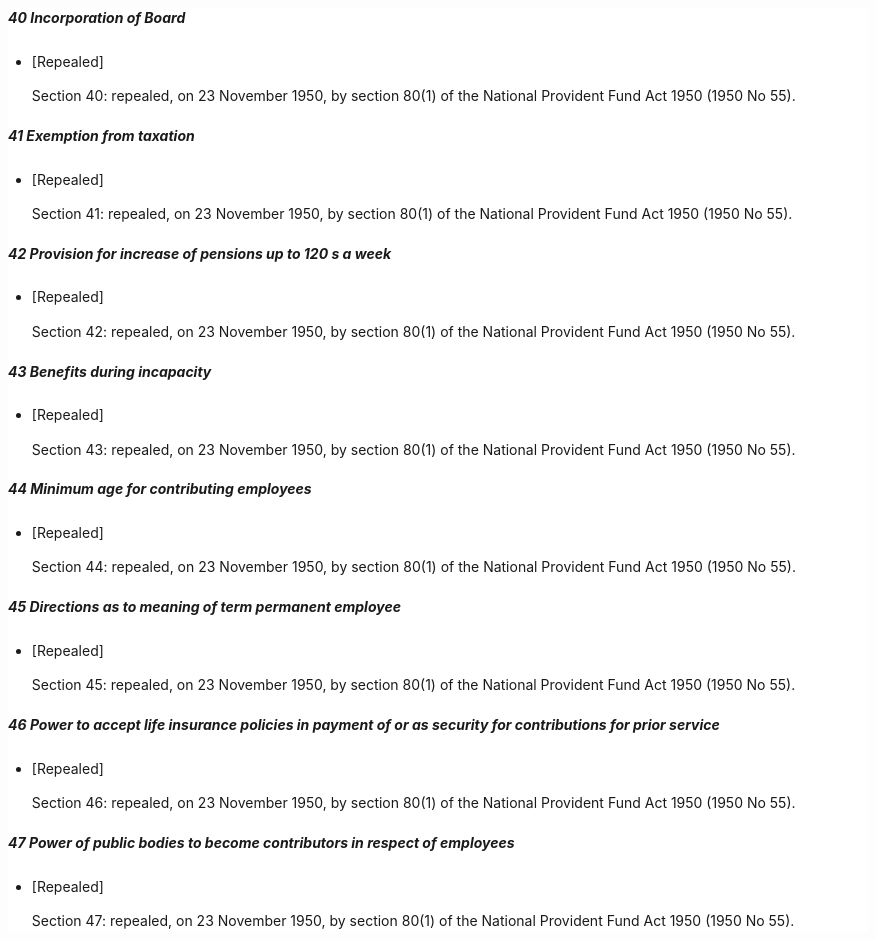 ##### 40 Incorporation of Board
    
*   \[Repealed\]
    
    Section 40: repealed, on 23 November 1950, by section 80(1) of the National Provident Fund Act 1950 (1950 No 55).

##### 41 Exemption from taxation
    
*   \[Repealed\]
    
    Section 41: repealed, on 23 November 1950, by section 80(1) of the National Provident Fund Act 1950 (1950 No 55).

##### 42 Provision for increase of pensions up to 120 s a week
    
*   \[Repealed\]
    
    Section 42: repealed, on 23 November 1950, by section 80(1) of the National Provident Fund Act 1950 (1950 No 55).

##### 43 Benefits during incapacity
    
*   \[Repealed\]
    
    Section 43: repealed, on 23 November 1950, by section 80(1) of the National Provident Fund Act 1950 (1950 No 55).

##### 44 Minimum age for contributing employees
    
*   \[Repealed\]
    
    Section 44: repealed, on 23 November 1950, by section 80(1) of the National Provident Fund Act 1950 (1950 No 55).

##### 45 Directions as to meaning of term permanent employee
    
*   \[Repealed\]
    
    Section 45: repealed, on 23 November 1950, by section 80(1) of the National Provident Fund Act 1950 (1950 No 55).

##### 46 Power to accept life insurance policies in payment of or as security for contributions for prior service
    
*   \[Repealed\]
    
    Section 46: repealed, on 23 November 1950, by section 80(1) of the National Provident Fund Act 1950 (1950 No 55).

##### 47 Power of public bodies to become contributors in respect of employees
    
*   \[Repealed\]
    
    Section 47: repealed, on 23 November 1950, by section 80(1) of the National Provident Fund Act 1950 (1950 No 55).


[0]: http://www.legislation.govt.nz/act/public/1948/0078/latest/link.aspx?id=DLM195466
[1]: http://www.legislation.govt.nz/act/public/1948/0078/latest/whole.html#DLM255402
[2]: http://www.legislation.govt.nz/act/public/1948/0078/latest/whole.html#DLM255404
[3]: http://www.legislation.govt.nz/act/public/1948/0078/latest/whole.html#DLM4489900
[4]: http://www.legislation.govt.nz/act/public/1948/0078/latest/whole.html#DLM255405
[5]: http://www.legislation.govt.nz/act/public/1948/0078/latest/whole.html#DLM255408
[6]: http://www.legislation.govt.nz/act/public/1948/0078/latest/whole.html#DLM255410
[7]: http://www.legislation.govt.nz/act/public/1948/0078/latest/whole.html#DLM255412
[8]: http://www.legislation.govt.nz/act/public/1948/0078/latest/whole.html#DLM255414
[9]: http://www.legislation.govt.nz/act/public/1948/0078/latest/whole.html#DLM255416
[10]: http://www.legislation.govt.nz/act/public/1948/0078/latest/whole.html#DLM4489901
[11]: http://www.legislation.govt.nz/act/public/1948/0078/latest/whole.html#DLM255418
[12]: http://www.legislation.govt.nz/act/public/1948/0078/latest/whole.html#DLM255420
[13]: http://www.legislation.govt.nz/act/public/1948/0078/latest/whole.html#DLM255422
[14]: http://www.legislation.govt.nz/act/public/1948/0078/latest/whole.html#DLM255424
[15]: http://www.legislation.govt.nz/act/public/1948/0078/latest/whole.html#DLM255426
[16]: http://www.legislation.govt.nz/act/public/1948/0078/latest/whole.html#DLM255428
[17]: http://www.legislation.govt.nz/act/public/1948/0078/latest/whole.html#DLM255430
[18]: http://www.legislation.govt.nz/act/public/1948/0078/latest/whole.html#DLM255432
[19]: http://www.legislation.govt.nz/act/public/1948/0078/latest/whole.html#DLM4489902
[20]: http://www.legislation.govt.nz/act/public/1948/0078/latest/whole.html#DLM255434
[21]: http://www.legislation.govt.nz/act/public/1948/0078/latest/whole.html#DLM255436
[22]: http://www.legislation.govt.nz/act/public/1948/0078/latest/whole.html#DLM255438
[23]: http://www.legislation.govt.nz/act/public/1948/0078/latest/whole.html#DLM255440
[24]: http://www.legislation.govt.nz/act/public/1948/0078/latest/whole.html#DLM255442
[25]: http://www.legislation.govt.nz/act/public/1948/0078/latest/whole.html#DLM255444
[26]: http://www.legislation.govt.nz/act/public/1948/0078/latest/whole.html#DLM255446
[27]: http://www.legislation.govt.nz/act/public/1948/0078/latest/whole.html#DLM255448
[28]: http://www.legislation.govt.nz/act/public/1948/0078/latest/whole.html#DLM255450
[29]: http://www.legislation.govt.nz/act/public/1948/0078/latest/whole.html#DLM4489903
[30]: http://www.legislation.govt.nz/act/public/1948/0078/latest/whole.html#DLM255452
[31]: http://www.legislation.govt.nz/act/public/1948/0078/latest/whole.html#DLM255454
[32]: http://www.legislation.govt.nz/act/public/1948/0078/latest/whole.html#DLM255456
[33]: http://www.legislation.govt.nz/act/public/1948/0078/latest/whole.html#DLM4489904
[34]: http://www.legislation.govt.nz/act/public/1948/0078/latest/whole.html#DLM255458
[35]: http://www.legislation.govt.nz/act/public/1948/0078/latest/whole.html#DLM255460
[36]: http://www.legislation.govt.nz/act/public/1948/0078/latest/whole.html#DLM255462
[37]: http://www.legislation.govt.nz/act/public/1948/0078/latest/whole.html#DLM255464
[38]: http://www.legislation.govt.nz/act/public/1948/0078/latest/whole.html#DLM255466
[39]: http://www.legislation.govt.nz/act/public/1948/0078/latest/whole.html#DLM255468
[40]: http://www.legislation.govt.nz/act/public/1948/0078/latest/whole.html#DLM255470
[41]: http://www.legislation.govt.nz/act/public/1948/0078/latest/whole.html#DLM255472
[42]: http://www.legislation.govt.nz/act/public/1948/0078/latest/whole.html#DLM4489905
[43]: http://www.legislation.govt.nz/act/public/1948/0078/latest/whole.html#DLM255474
[44]: http://www.legislation.govt.nz/act/public/1948/0078/latest/whole.html#DLM255476
[45]: http://www.legislation.govt.nz/act/public/1948/0078/latest/whole.html#DLM255478
[46]: http://www.legislation.govt.nz/act/public/1948/0078/latest/whole.html#DLM255480
[47]: http://www.legislation.govt.nz/act/public/1948/0078/latest/whole.html#DLM255482
[48]: http://www.legislation.govt.nz/act/public/1948/0078/latest/whole.html#DLM255484
[49]: http://www.legislation.govt.nz/act/public/1948/0078/latest/whole.html#DLM255486
[50]: http://www.legislation.govt.nz/act/public/1948/0078/latest/whole.html#DLM255488
[51]: http://www.legislation.govt.nz/act/public/1948/0078/latest/whole.html#DLM255490
[52]: http://www.legislation.govt.nz/act/public/1948/0078/latest/whole.html#DLM255492
[53]: http://www.legislation.govt.nz/act/public/1948/0078/latest/whole.html#DLM255494
[54]: http://www.legislation.govt.nz/act/public/1948/0078/latest/whole.html#DLM255496
[55]: http://www.legislation.govt.nz/act/public/1948/0078/latest/whole.html#DLM4489906
[56]: http://www.legislation.govt.nz/act/public/1948/0078/latest/whole.html#DLM255498
[57]: http://www.legislation.govt.nz/act/public/1948/0078/latest/whole.html#DLM255600
[58]: http://www.legislation.govt.nz/act/public/1948/0078/latest/whole.html#DLM255602
[59]: http://www.legislation.govt.nz/act/public/1948/0078/latest/whole.html#DLM255604
[60]: http://www.legislation.govt.nz/act/public/1948/0078/latest/whole.html#DLM4489907
[61]: http://www.legislation.govt.nz/act/public/1948/0078/latest/whole.html#DLM255606
[62]: http://www.legislation.govt.nz/act/public/1948/0078/latest/whole.html#DLM255613
[63]: http://www.legislation.govt.nz/act/public/1948/0078/latest/whole.html#DLM255615
[64]: http://www.legislation.govt.nz/act/public/1948/0078/latest/whole.html#DLM255617
[65]: http://www.legislation.govt.nz/act/public/1948/0078/latest/whole.html#DLM4489908
[66]: http://www.legislation.govt.nz/act/public/1948/0078/latest/whole.html#DLM255619
[67]: http://www.legislation.govt.nz/act/public/1948/0078/latest/whole.html#DLM255620
[68]: http://www.legislation.govt.nz/act/public/1948/0078/latest/whole.html#DLM255622
[69]: http://www.legislation.govt.nz/act/public/1948/0078/latest/whole.html#DLM255623
[70]: http://www.legislation.govt.nz/act/public/1948/0078/latest/link.aspx?id=DLM53094
[71]: http://www.legislation.govt.nz/act/public/1948/0078/latest/link.aspx?id=DLM284323
[72]: http://www.legislation.govt.nz/act/public/1948/0078/latest/link.aspx?id=DLM366042
[73]: http://www.legislation.govt.nz/act/public/1948/0078/latest/link.aspx?id=DLM286066
[74]: http://www.legislation.govt.nz/act/public/1948/0078/latest/link.aspx?id=DLM170872
[75]: http://www.legislation.govt.nz/act/public/1948/0078/latest/link.aspx?id=DLM174088
[76]: http://www.legislation.govt.nz/act/public/1948/0078/latest/link.aspx?id=DLM226615
[77]: http://www.legislation.govt.nz/act/public/1948/0078/latest/link.aspx?id=DLM336182
[78]: http://www.legislation.govt.nz/act/public/1948/0078/latest/link.aspx?id=DLM144405
[79]: http://www.legislation.govt.nz/act/public/1948/0078/latest/link.aspx?id=DLM373708
[80]: http://www.legislation.govt.nz/act/public/1948/0078/latest/link.aspx?id=DLM35085
[81]: http://www.legislation.govt.nz/act/public/1948/0078/latest/link.aspx?id=DLM392623
[82]: http://www.pco.parliament.govt.nz/reprints/
[83]: http://www.legislation.govt.nz/act/public/1948/0078/latest/link.aspx?id=DLM195439
[84]: http://www.pco.parliament.govt.nz/editorial-conventions/
[85]: http://www.legislation.govt.nz/act/public/1948/0078/latest/link.aspx?id=DLM195468
[86]: http://www.legislation.govt.nz/act/public/1948/0078/latest/link.aspx?id=DLM195470